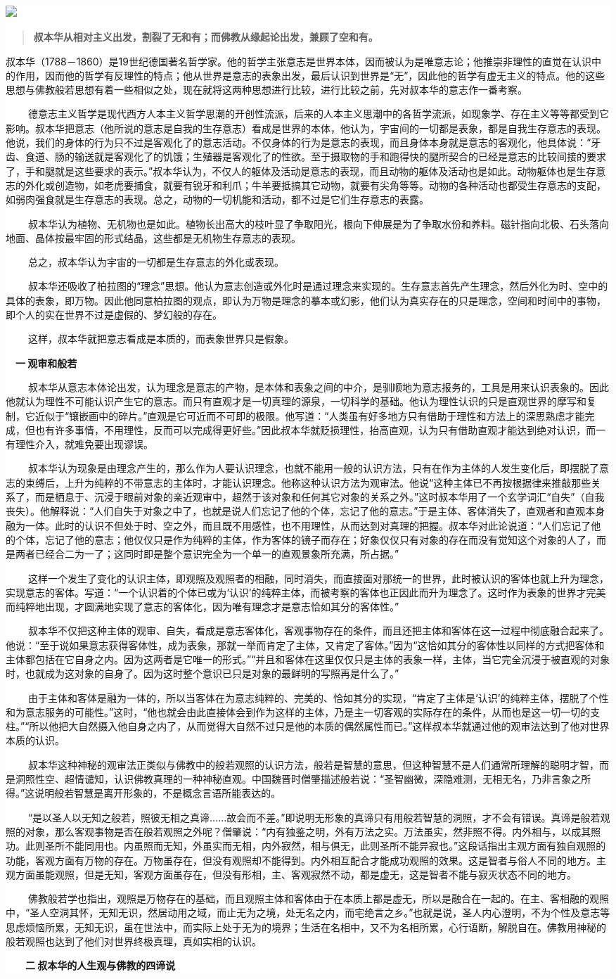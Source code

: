 ![](http://mmbiz.qpic.cn/mmbiz/pCq1y38ZAmbgBV2ica1a9VPO1qcKxejVcgav7YtgE8bfLTh8ZhtEPEzQen2ic1SMAKcQfHTS07YkVd7T3f89WiaAA/640?wx_fmt=jpeg)
  

> **叔本华从相对主义出发，割裂了无和有；而佛教从缘起论出发，兼顾了空和有。** 

叔本华（1788－1860）是19世纪德国著名哲学家。他的哲学主张意志是世界本体，因而被认为是唯意志论；他推崇非理性的直觉在认识中的作用，因而他的哲学有反理性的特点；他从世界是意志的表象出发，最后认识到世界是“无”，因此他的哲学有虚无主义的特点。他的这些思想与佛教般若思想有着一些相似之处，现在就将这两种思想进行比较，进行比较之前，先对叔本华的意志作一番考察。

　 　德意志主义哲学是现代西方人本主义哲学思潮的开创性流派，后来的人本主义思潮中的各哲学流派，如现象学、存在主义等等都受到它影响。叔本华把意志（他所说的意志是自我的生存意志）看成是世界的本体，他认为，宇宙间的一切都是表象，都是自我生存意志的表现。他说，我们的身体的行为只不过是客观化了的意志活动。不仅身体的行为是意志的表现，而且身体本身就是意志的客观化，他具体说：“牙齿、食道、肠的输送就是客观化了的饥饿；生殖器是客观化了的性欲。至于摄取物的手和跑得快的腿所契合的已经是意志的比较间接的要求了，手和腿就是这些要求的表示。”叔本华认为，不仅人的躯体及活动是意志的表现，而且动物的躯体及活动也是如此。动物躯体也是生存意志的外化或创造物，如老虎要捕食，就要有锐牙和利爪；牛羊要抵搞其它动物，就要有尖角等等。动物的各种活动也都受生存意志的支配，如弱肉强食就是生存意志的表现。总之，动物的一切机能和活动，都不过是它们生存意志的表露。

　　 叔本华认为植物、无机物也是如此。植物长出高大的枝叶显了争取阳光，根向下伸展是为了争取水份和养料。磁针指向北极、石头落向地面、晶体按最牢固的形式结晶，这些都是无机物生存意志的表现。

　　 总之，叔本华认为宇宙的一切都是生存意志的外化或表现。

　　 叔本华还吸收了柏拉图的“理念”思想。他认为意志创造或外化时是通过理念来实现的。生存意志首先产生理念，然后外化为时、空中的具体的表象，即万物。因此他同意柏拉图的观点，即认为万物是理念的摹本或幻影，他们认为真实存在的只是理念，空间和时间中的事物，即个人的实在世界不过是虚假的、梦幻般的存在。

　　 这样，叔本华就把意志看成是本质的，而表象世界只是假象。

　**一 观审和般若**

　　 叔本华从意志本体论出发，认为理念是意志的产物，是本体和表象之间的中介，是驯顺地为意志报务的，工具是用来认识表象的。因此他就认为理性不可能认识产生它的意志。而只有直观才是一切真理的源泉，一切科学的基础。他认为理性认识的只是直观世界的摩写和复制，它近似于“镶嵌画中的碎片。”直观是它可近而不可即的极限。他写道：“人类虽有好多地方只有借助于理性和方法上的深思熟虑才能完成，但也有许多事情，不用理性，反而可以完成得更好些。”因此叔本华就贬损理性，抬高直观，认为只有借助直观才能达到绝对认识，而一有理性介入，就难免要出现谬误。

　　 叔本华认为现象是由理念产生的，那么作为人要认识理念，也就不能用一般的认识方法，只有在作为主体的人发生变化后，即摆脱了意志的束缚后，上升为纯粹的不带意志的主体时，才能认识理念。他称这种认识方法为观审法。他说“这种主体已不再按根据律来推敲那些关系了，而是栖息于、沉浸于眼前对象的亲近观审中，超然于该对象和任何其它对象的关系之外。”这时叔本华用了一个玄学词汇“自失”（自我丧失）。他解释说：“人们自失于对象之中了，也就是说人们忘记了他的个体，忘记了他的意志。”于是主体、客体消失了，直观者和直观本身融为一体。此时的认识不但处于时、空之外，而且既不用感性，也不用理性，从而达到对真理的把握。叔本华对此论说道：“人们忘记了他的个体，忘记了他的意志；他仅仅只是作为纯粹的主体，作为客体的镜子而存在；好象仅仅只有对象的存在而没有觉知这个对象的人了，而是两者已经合二为一了；这同时即是整个意识完全为一个单一的直观景象所充满，所占据。”

　　 这样一个发生了变化的认识主体，即观照及观照者的相融，同时消失，而直接面对那统一的世界，此时被认识的客体也就上升为理念，实现意志的客体。写道：“一个认识着的个体已或为‘认识’的纯粹主体，而被考察的客体也正因此而升为理念了。这时作为表象的世界才完美而纯粹地出现，才圆满地实现了意志的客体化，因为唯有理念才是意志恰如其分的客体性。”

　　 叔本华不仅把这种主体的观审、自失，看成是意志客体化，客观事物存在的条件，而且还把主体和客体在这一过程中彻底融合起来了。他说：“至于说如果意志获得客体性，成为表象，那就一举而肯定了主体，又肯定了客体。”因为“这恰如其分的客体性以同样的方式把客体和主体都包括在它自身之内。因为这两者是它唯一的形式。”“并且和客体在这里仅仅只是主体的表象一样，主体，当它完全沉浸于被直观的对象时，也就成为这对象的自身了。因为这时整个意识已只是对象的最鲜明的写照再是什么了。”

　　 由于主体和客体是融为一体的，所以当客体在为意志纯粹的、完美的、恰如其分的实现，“肯定了主体是‘认识’的纯粹主体，摆脱了个性和为意志服务的可能性。”这时，“他也就会由此直接体会到作为这样的主体，乃是主一切客观的实际存在的条件，从而也是这一切一切的支柱。”“所以他把大自然摄入他自身之内了，从而觉得大自然不过只是他的本质的偶然属性而已。”这样叔本华就通过他的观审法达到了他对世界本质的认识。

　　 叔本华这种神秘的观审法正类似与佛教中的般若观照的认识方法，般若是智慧的意思，但这种智慧不是人们通常所理解的聪明才智，而是洞照性空、超情谴知，认识佛教真理的一种神秘直观。中国魏晋时僧肇描述般若说：“圣智幽微，深隐难测，无相无名，乃非言象之所得。”这说明般若智慧是离开形象的，不是概念言语所能表达的。

　　 “是以圣人以无知之般若，照彼无相之真谛……故会而不差。”即说明无形象的真谛只有用般若智慧的洞照，才不会有错误。真谛是般若观照的对象，那么客观事物是否在般若观照之外呢？僧肇说：“内有独鉴之明，外有万法之实。万法虽实，然非照不得。内外相与，以成其照功。此则圣所不能同用也。内虽照而无知，外虽实而无相，内外寂然，相与俱无，此则圣所不能异寂也。”这段话指出主观方面有独自观照的功能，客观方面有万物的存在。万物虽存在，但没有观照却不能得到。内外相互配合才能成功观照的效果。这是智者与俗人不同的地方。主观方面虽能观照，但是无知，客观方面虽存在，但没有形相，主、客观寂然不动，都是虚无，这是智者不能与寂灭状态不同的地方。

　 　佛教般若学也指出，观照是万物存在的基础，而且观照主体和客体由于在本质上都是虚无，所以是融合在一起的。在主、客相融的观照中，“圣人空洞其怀，无知无识，然居动用之域，而止无为之境，处无名之内，而宅绝言之乡。”也就是说，圣人内心澄明，不为个性及意志等思虑烦恼所累，无知无识，虽在世法中，而实际上处于无为的境界；生活在名相中，又不为名相所累，心行语断，解脱自在。佛教用神秘的般若观照也达到了他们对世界终极真理，真如实相的认识。

　　**二 叔本华的人生观与佛教的四谛说**
